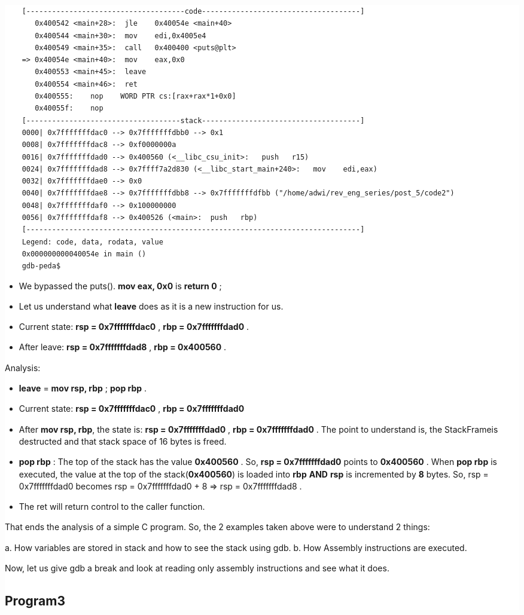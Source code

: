         [-------------------------------------code-------------------------------------]
           0x400542 <main+28>:  jle    0x40054e <main+40>
           0x400544 <main+30>:  mov    edi,0x4005e4
           0x400549 <main+35>:  call   0x400400 <puts@plt>
        => 0x40054e <main+40>:  mov    eax,0x0
           0x400553 <main+45>:  leave  
           0x400554 <main+46>:  ret    
           0x400555:    nop    WORD PTR cs:[rax+rax*1+0x0]
           0x40055f:    nop
        [------------------------------------stack-------------------------------------]
        0000| 0x7fffffffdac0 --> 0x7fffffffdbb0 --> 0x1 
        0008| 0x7fffffffdac8 --> 0xf0000000a 
        0016| 0x7fffffffdad0 --> 0x400560 (<__libc_csu_init>:   push   r15)
        0024| 0x7fffffffdad8 --> 0x7ffff7a2d830 (<__libc_start_main+240>:   mov    edi,eax)
        0032| 0x7fffffffdae0 --> 0x0 
        0040| 0x7fffffffdae8 --> 0x7fffffffdbb8 --> 0x7fffffffdfbb ("/home/adwi/rev_eng_series/post_5/code2")
        0048| 0x7fffffffdaf0 --> 0x100000000 
        0056| 0x7fffffffdaf8 --> 0x400526 (<main>:  push   rbp)
        [------------------------------------------------------------------------------] 
        Legend: code, data, rodata, value
        0x000000000040054e in main ()
        gdb-peda$ 
        

*   We bypassed the puts(). **mov eax, 0x0** is **return 0** ;

*   Let us understand what **leave** does as it is a new instruction for us.

*   Current state: **rsp = 0x7fffffffdac0** , **rbp = 0x7fffffffdad0** .

*   After leave: **rsp = 0x7fffffffdad8** , **rbp = 0x400560** .

Analysis:

*   **leave** = **mov rsp, rbp** ; **pop rbp** . 
*   Current state: **rsp = 0x7fffffffdac0** , **rbp = 0x7fffffffdad0**
*   After **mov rsp, rbp**, the state is: **rsp = 0x7fffffffdad0** , **rbp = 0x7fffffffdad0** . The point to understand is, the StackFrameis destructed and that stack space of 16 bytes is freed. 
*   **pop rbp** : The top of the stack has the value **0x400560** . So, **rsp = 0x7fffffffdad0** points to **0x400560** . When **pop rbp** is executed, the value at the top of the stack(**0x400560**) is loaded into **rbp** **AND** **rsp** is incremented by **8** bytes. So, rsp = 0x7fffffffdad0 becomes rsp = 0x7fffffffdad0 + 8 => rsp = 0x7fffffffdad8 .

*   The ret will return control to the caller function.

That ends the analysis of a simple C program. So, the 2 examples taken above were to understand 2 things:

a. How variables are stored in stack and how to see the stack using gdb. b. How Assembly instructions are executed.

Now, let us give gdb a break and look at reading only assembly instructions and see what it does.

## Program3
